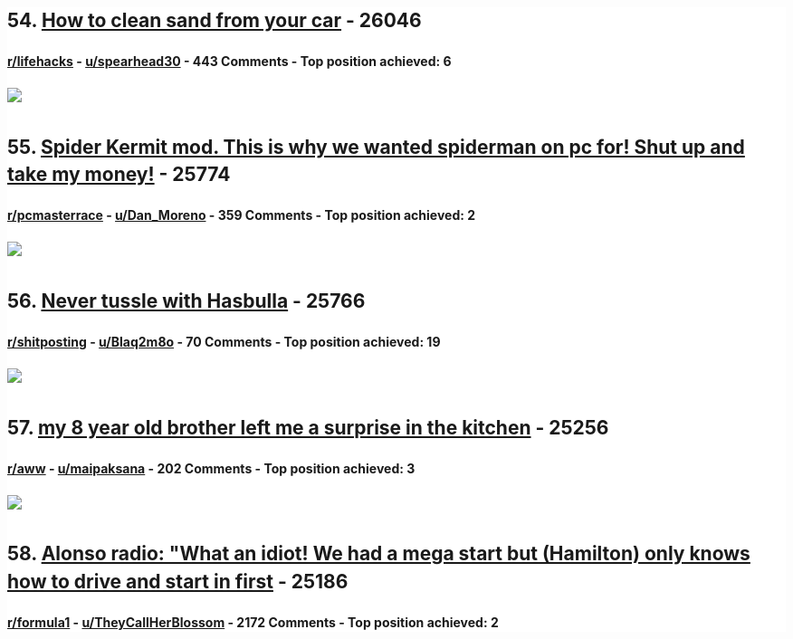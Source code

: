 ## 54. [How to clean sand from your car](http://reddit.com/r/lifehacks/comments/x02wic/how_to_clean_sand_from_your_car/) - 26046
#### [r/lifehacks](http://reddit.com/r/lifehacks) - [u/spearhead30](http://reddit.com/u/spearhead30) - 443 Comments - Top position achieved: 6

<a href="https://v.redd.it/m2w9fwjxxgk91"><img src="https://b.thumbs.redditmedia.com/DPDXWNLRA9dQj0Esnb3k1zRKiseqvIqeSo-dkpwI-iM.jpg"></img></a>

## 55. [Spider Kermit mod. This is why we wanted spiderman on pc for! Shut up and take my money!](http://reddit.com/r/pcmasterrace/comments/wzmlj4/spider_kermit_mod_this_is_why_we_wanted_spiderman/) - 25774
#### [r/pcmasterrace](http://reddit.com/r/pcmasterrace) - [u/Dan_Moreno](http://reddit.com/u/Dan_Moreno) - 359 Comments - Top position achieved: 2

<a href="https://v.redd.it/awouc5c8udk91"><img src="https://b.thumbs.redditmedia.com/KhtMpPs-jrL8kPLRG8SZnLS_SGAxUHN966NGP5ddhYA.jpg"></img></a>

## 56. [Never tussle with Hasbulla](http://reddit.com/r/shitposting/comments/x00j7b/never_tussle_with_hasbulla/) - 25766
#### [r/shitposting](http://reddit.com/r/shitposting) - [u/Blaq2m8o](http://reddit.com/u/Blaq2m8o) - 70 Comments - Top position achieved: 19

<a href="https://i.redd.it/i3qbzkaglhk91.gif"><img src="https://b.thumbs.redditmedia.com/ttg53lUC9qI_k3VSOKNjVvG2IJ4i75TW46riyrWrk_U.jpg"></img></a>

## 57. [my 8 year old brother left me a surprise in the kitchen](http://reddit.com/r/aww/comments/wzkgky/my_8_year_old_brother_left_me_a_surprise_in_the/) - 25256
#### [r/aww](http://reddit.com/r/aww) - [u/maipaksana](http://reddit.com/u/maipaksana) - 202 Comments - Top position achieved: 3

<a href="https://i.redd.it/mnqwkdxkadk91.jpg"><img src="https://a.thumbs.redditmedia.com/zRWHETuQC8fUWRki5zFHReL1izf_57jAhEputAxg0H4.jpg"></img></a>

## 58. [Alonso radio: "What an idiot! We had a mega start but (Hamilton) only knows how to drive and start in first](http://reddit.com/r/formula1/comments/wzv6qz/alonso_radio_what_an_idiot_we_had_a_mega_start/) - 25186
#### [r/formula1](http://reddit.com/r/formula1) - [u/TheyCallHerBlossom](http://reddit.com/u/TheyCallHerBlossom) - 2172 Comments - Top position achieved: 2
